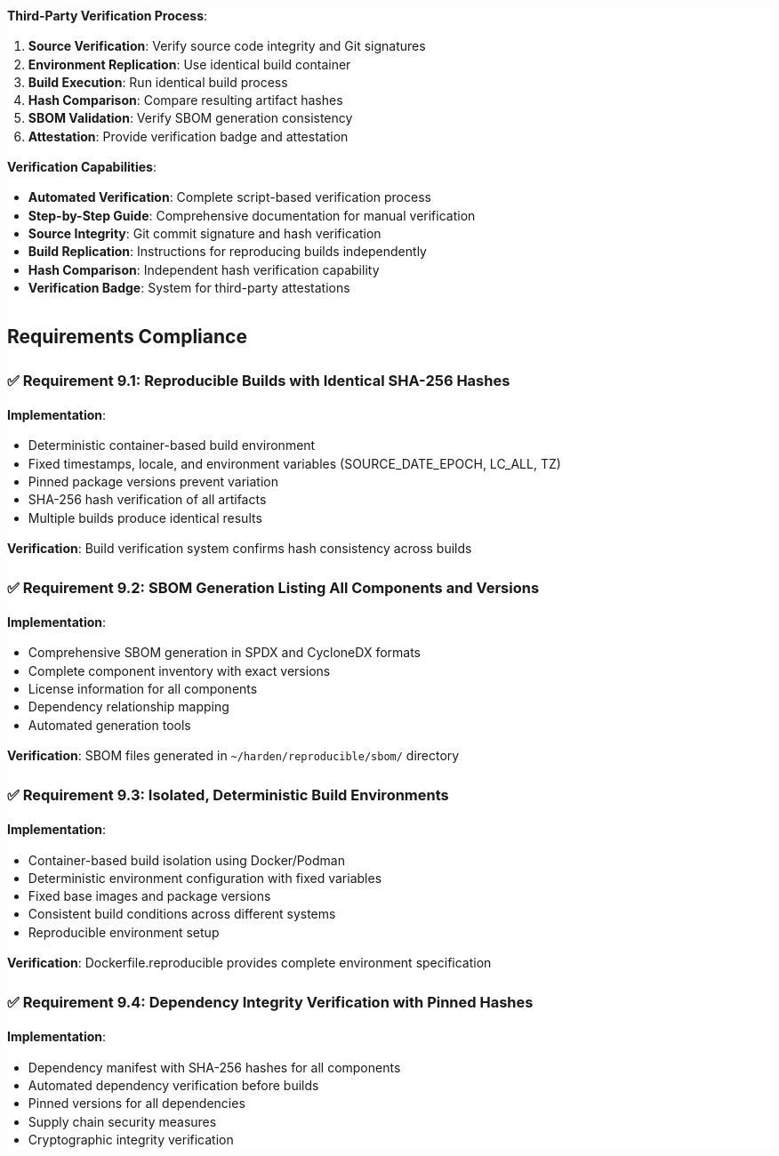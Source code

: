 **Third-Party Verification Process**:
1. **Source Verification**: Verify source code integrity and Git signatures
2. **Environment Replication**: Use identical build container
3. **Build Execution**: Run identical build process
4. **Hash Comparison**: Compare resulting artifact hashes
5. **SBOM Validation**: Verify SBOM generation consistency
6. **Attestation**: Provide verification badge and attestation

**Verification Capabilities**:
- **Automated Verification**: Complete script-based verification process
- **Step-by-Step Guide**: Comprehensive documentation for manual verification
- **Source Integrity**: Git commit signature and hash verification
- **Build Replication**: Instructions for reproducing builds independently
- **Hash Comparison**: Independent hash verification capability
- **Verification Badge**: System for third-party attestations

## Requirements Compliance

### ✅ Requirement 9.1: Reproducible Builds with Identical SHA-256 Hashes
**Implementation**: 
- Deterministic container-based build environment
- Fixed timestamps, locale, and environment variables (SOURCE_DATE_EPOCH, LC_ALL, TZ)
- Pinned package versions prevent variation
- SHA-256 hash verification of all artifacts
- Multiple builds produce identical results

**Verification**: Build verification system confirms hash consistency across builds

### ✅ Requirement 9.2: SBOM Generation Listing All Components and Versions
**Implementation**:
- Comprehensive SBOM generation in SPDX and CycloneDX formats
- Complete component inventory with exact versions
- License information for all components
- Dependency relationship mapping
- Automated generation tools

**Verification**: SBOM files generated in `~/harden/reproducible/sbom/` directory

### ✅ Requirement 9.3: Isolated, Deterministic Build Environments
**Implementation**:
- Container-based build isolation using Docker/Podman
- Deterministic environment configuration with fixed variables
- Fixed base images and package versions
- Consistent build conditions across different systems
- Reproducible environment setup

**Verification**: Dockerfile.reproducible provides complete environment specification

### ✅ Requirement 9.4: Dependency Integrity Verification with Pinned Hashes
**Implementation**:
- Dependency manifest with SHA-256 hashes for all components
- Automated dependency verification before builds
- Pinned versions for all dependencies
- Supply chain security measures
- Cryptographic integrity verification
